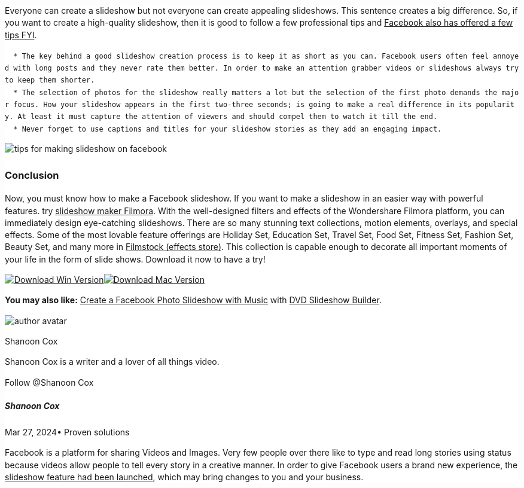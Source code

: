 Everyone can create a slideshow but not everyone can create appealing slideshows. This sentence creates a big difference. So, if you want to create a high-quality slideshow, then it is good to follow a few professional tips and [Facebook also has offered a few tips FYI](https://www.facebook.com/business/help/347114248961706).

      * The key behind a good slideshow creation process is to keep it as short as you can. Facebook users often feel annoyed with long posts and they never rate them better. In order to make an attention grabber videos or slideshows always try to keep them shorter.
      * The selection of photos for the slideshow really matters a lot but the selection of the first photo demands the major focus. How your slideshow appears in the first two-three seconds; is going to make a real difference in its popularity. At least it must capture the attention of viewers and should compel them to watch it till the end.
      * Never forget to use captions and titles for your slideshow stories as they add an engaging impact.

![tips for making slideshow on facebook](https://images.wondershare.com/filmora/filmorapro/slideshow-example.jpg)

### Conclusion

Now, you must know how to make a Facebook slideshow. If you want to make a slideshow in an easier way with powerful features. try [slideshow maker Filmora](https://tools.techidaily.com/wondershare/filmora/download/). With the well-designed filters and effects of the Wondershare Filmora platform, you can immediately design eye-catching slideshows. There are so many stunning text collections, motion elements, overlays, and special effects. Some of the most lovable feature offerings are Holiday Set, Education Set, Travel Set, Food Set, Fitness Set, Fashion Set, Beauty Set, and many more in [Filmstock (effects store)](https://tools.techidaily.com/wondershare/filmora/download/). This collection is capable enough to decorate all important moments of your life in the form of slide shows. Download it now to have a try!

[![Download Win Version](https://images.wondershare.com/filmora/guide/download-btn-win.jpg)](https://tools.techidaily.com/wondershare/filmora/download/)[![Download Mac Version](https://images.wondershare.com/filmora/guide/download-btn-mac.jpg)](https://tools.techidaily.com/wondershare/filmora/download/)

**You may also like:** [Create a Facebook Photo Slideshow with Music](https://tools.techidaily.com/wondershare/filmora/download/) with [DVD Slideshow Builder](https://tools.techidaily.com/wondershare/dvd-slideshow-builder-deluxe/download/).

![author avatar](https://images.wondershare.com/filmora/article-images/shannon-cox.jpg)

Shanoon Cox

Shanoon Cox is a writer and a lover of all things video.

Follow @Shanoon Cox

##### Shanoon Cox

 Mar 27, 2024• Proven solutions

Facebook is a platform for sharing Videos and Images. Very few people over there like to type and read long stories using status because videos allow people to tell every story in a creative manner. In order to give Facebook users a brand new experience, the [slideshow feature had been launched](https://www.facebook.com/business/news/slideshow), which may bring changes to you and your business.
